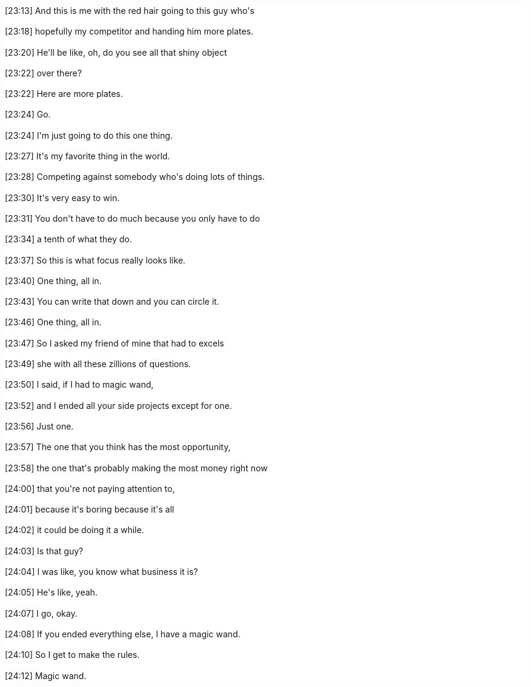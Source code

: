 [23:13] And this is me with the red hair going to this guy who's

[23:18] hopefully my competitor and handing him more plates.

[23:20] He'll be like, oh, do you see all that shiny object

[23:22] over there?

[23:22] Here are more plates.

[23:24] Go.

[23:24] I'm just going to do this one thing.

[23:27] It's my favorite thing in the world.

[23:28] Competing against somebody who's doing lots of things.

[23:30] It's very easy to win.

[23:31] You don't have to do much because you only have to do

[23:34] a tenth of what they do.

[23:37] So this is what focus really looks like.

[23:40] One thing, all in.

[23:43] You can write that down and you can circle it.

[23:46] One thing, all in.

[23:47] So I asked my friend of mine that had to excels

[23:49] she with all these zillions of questions.

[23:50] I said, if I had to magic wand,

[23:52] and I ended all your side projects except for one.

[23:56] Just one.

[23:57] The one that you think has the most opportunity,

[23:58] the one that's probably making the most money right now

[24:00] that you're not paying attention to,

[24:01] because it's boring because it's all

[24:02] it could be doing it a while.

[24:03] Is that guy?

[24:04] I was like, you know what business it is?

[24:05] He's like, yeah.

[24:07] I go, okay.

[24:08] If you ended everything else, I have a magic wand.

[24:10] So I get to make the rules.

[24:12] Magic wand.
